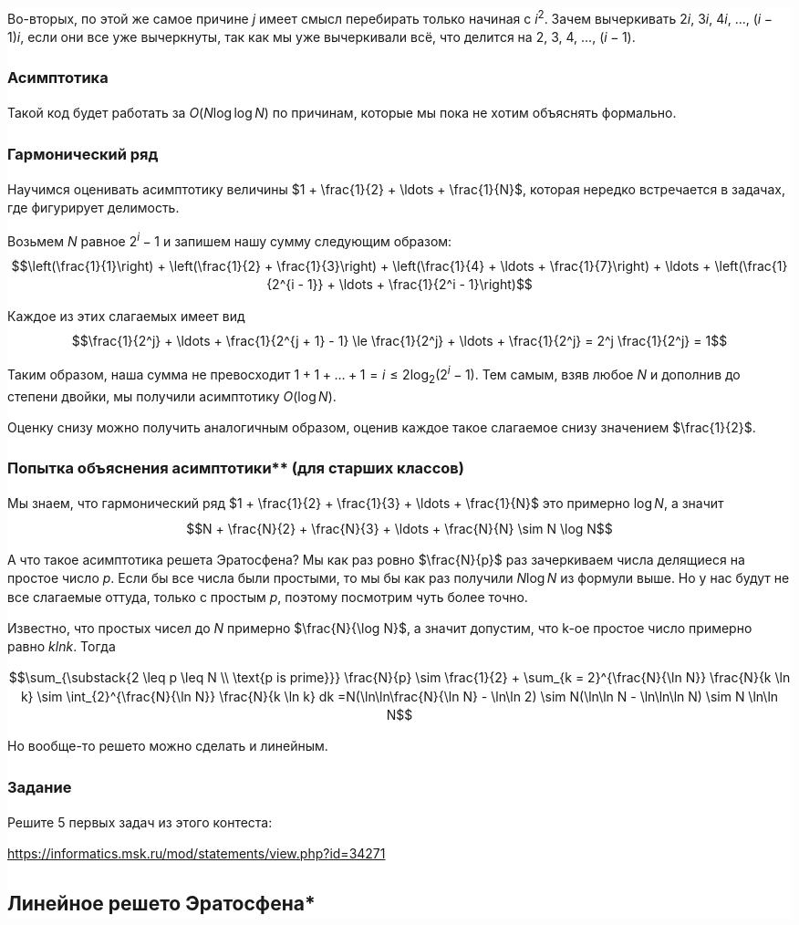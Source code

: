 Во-вторых, по этой же самое причине $j$ имеет смысл перебирать только начиная с $i^2$. Зачем вычеркивать $2i$, $3i$, $4i$, ..., $(i-1)i$, если они все уже вычеркнуты, так как мы уже вычеркивали всё, что делится на $2$, $3$, $4$, ..., $(i-1)$.

### Асимптотика

Такой код будет работать за $O(N \log \log N)$ по причинам, которые мы пока не хотим объяснять формально.

### Гармонический ряд

Научимся оценивать асимптотику величины $1 + \frac{1}{2} + \ldots + \frac{1}{N}$, которая нередко встречается в задачах, где фигурирует делимость. 

Возьмем $N$ равное $2^i - 1$ и запишем нашу сумму следующим образом:
$$\left(\frac{1}{1}\right) + \left(\frac{1}{2} + \frac{1}{3}\right) + \left(\frac{1}{4} + \ldots + \frac{1}{7}\right) + \ldots + \left(\frac{1}{2^{i - 1}} + \ldots + \frac{1}{2^i - 1}\right)$$

Каждое из этих слагаемых имеет вид
$$\frac{1}{2^j} + \ldots + \frac{1}{2^{j + 1} - 1} \le \frac{1}{2^j} + \ldots + \frac{1}{2^j} = 2^j \frac{1}{2^j} = 1$$

Таким образом, наша сумма не превосходит $1 + 1 + \ldots + 1 = i \le 2\log_2(2^i - 1)$. Тем самым, взяв любое $N$ и дополнив до степени двойки, мы получили асимптотику $O(\log N)$.

Оценку снизу можно получить аналогичным образом, оценив каждое такое слагаемое снизу значением $\frac{1}{2}$.



### Попытка объяснения асимптотики** (для старших классов)

Мы знаем, что гармонический ряд $1 + \frac{1}{2} + \frac{1}{3} + \ldots + \frac{1}{N}$ это примерно $\log N$, а значит 
$$N + \frac{N}{2} + \frac{N}{3} + \ldots + \frac{N}{N} \sim N \log N$$

А что такое асимптотика решета Эратосфена? Мы как раз ровно $\frac{N}{p}$ раз зачеркиваем числа делящиеся на простое число $p$. Если бы все числа были простыми, то мы бы как раз получили $N \log N$ из формули выше. Но у нас будут не все слагаемые оттуда, только с простым $p$, поэтому посмотрим чуть более точно.

Известно, что простых чисел до $N$ примерно $\frac{N}{\log N}$, а значит допустим, что k-ое простое число примерно равно $k ln k$. Тогда

$$\sum_{\substack{2 \leq p \leq N \\ \text{p is prime}}} \frac{N}{p} \sim \frac{1}{2} + \sum_{k = 2}^{\frac{N}{\ln N}} \frac{N}{k \ln k} \sim \int_{2}^{\frac{N}{\ln N}} \frac{N}{k \ln k} dk =N(\ln\ln\frac{N}{\ln N} - \ln\ln 2) \sim N(\ln\ln N - \ln\ln\ln N) \sim N \ln\ln N$$

Но вообще-то решето можно сделать и линейным.

### Задание

Решите 5 первых задач из этого контеста:

https://informatics.msk.ru/mod/statements/view.php?id=34271

## Линейное решето Эратосфена*
